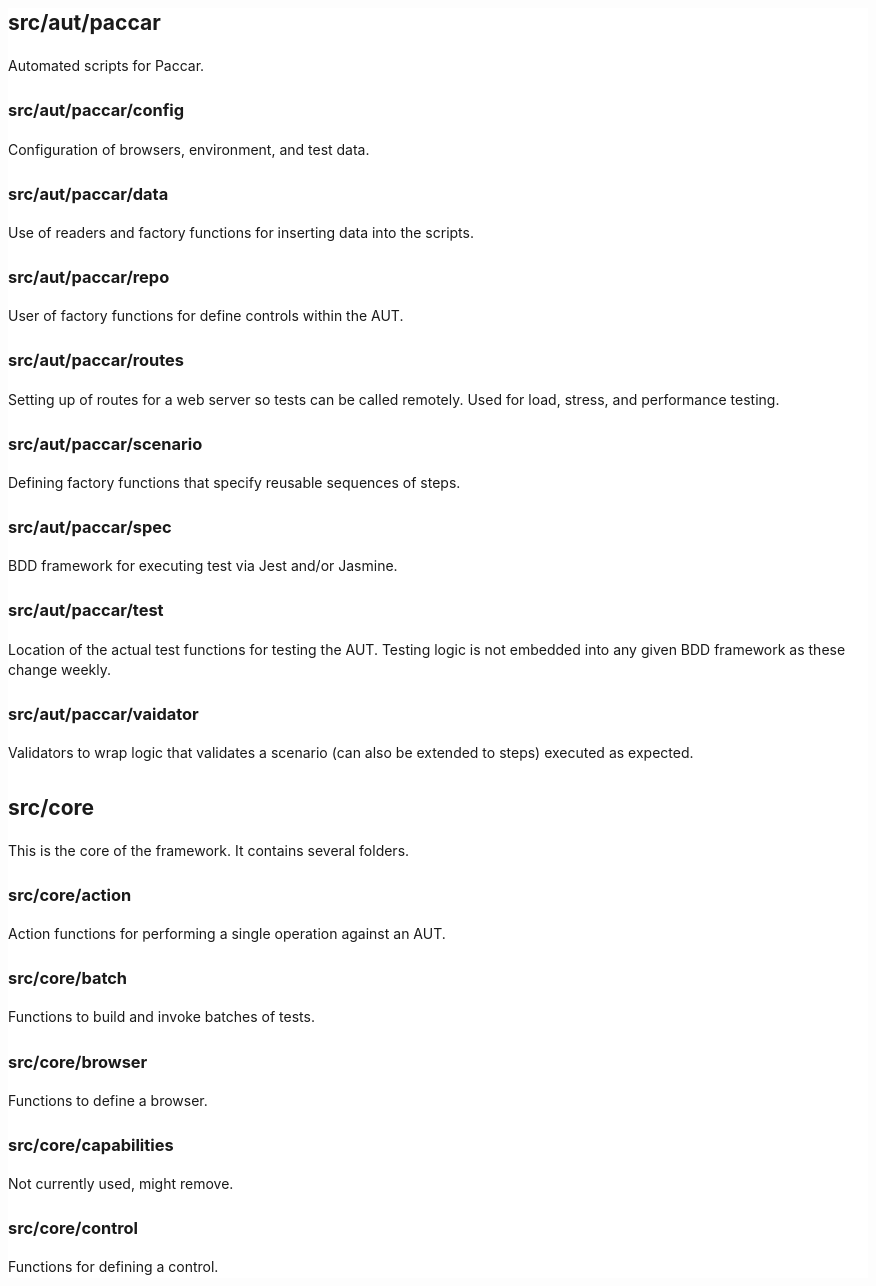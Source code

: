 ## src/aut/paccar
Automated scripts for Paccar.

### src/aut/paccar/config
Configuration of browsers, environment, and test data.

### src/aut/paccar/data
Use of readers and factory functions for inserting data into the scripts.

### src/aut/paccar/repo
User of factory functions for define controls within the AUT.

### src/aut/paccar/routes
Setting up of routes for a web server so tests can be called remotely. Used for load, stress, and performance testing.

### src/aut/paccar/scenario
Defining factory functions that specify reusable sequences of steps.

### src/aut/paccar/spec
BDD framework for executing test via Jest and/or Jasmine.

### src/aut/paccar/test
Location of the actual test functions for testing the AUT. Testing logic is not embedded into any given BDD framework as these change weekly.

### src/aut/paccar/vaidator
Validators to wrap logic that validates a scenario (can also be extended to steps) executed as expected.

## src/core
This is the core of the framework. It contains several folders.

### src/core/action
Action functions for performing a single operation against an AUT.

### src/core/batch
Functions to build and invoke batches of tests.

### src/core/browser
Functions to define a browser.

### src/core/capabilities
Not currently used, might remove.

### src/core/control
Functions for defining a control.
